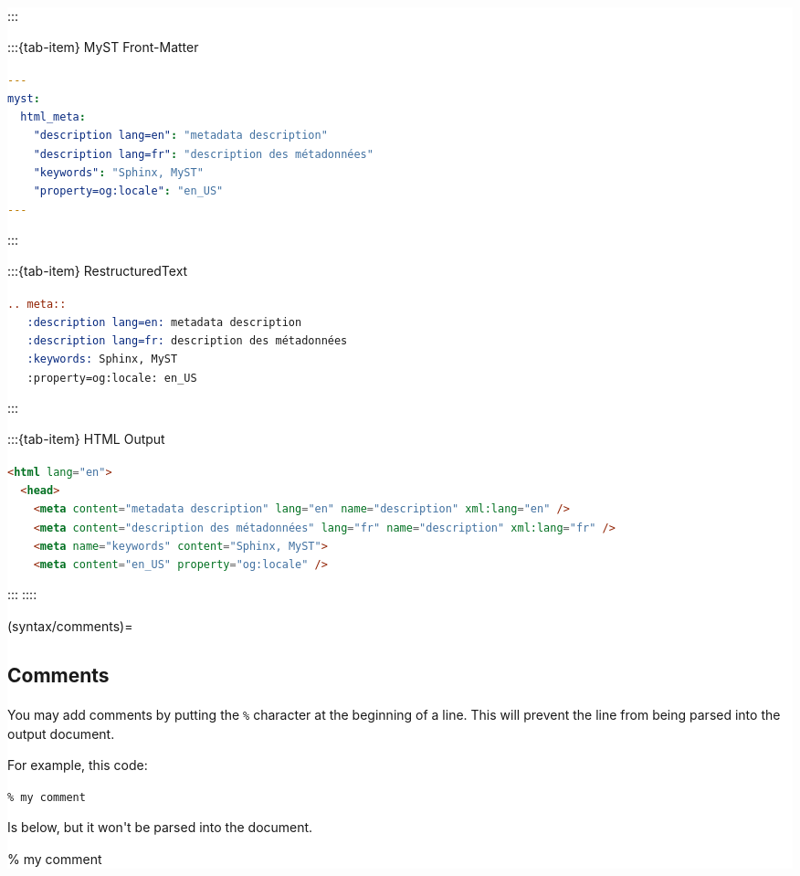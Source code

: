 :::

:::{tab-item} MyST Front-Matter

```yaml
---
myst:
  html_meta:
    "description lang=en": "metadata description"
    "description lang=fr": "description des métadonnées"
    "keywords": "Sphinx, MyST"
    "property=og:locale": "en_US"
---
```

:::

:::{tab-item} RestructuredText

```restructuredtext
.. meta::
   :description lang=en: metadata description
   :description lang=fr: description des métadonnées
   :keywords: Sphinx, MyST
   :property=og:locale: en_US
```

:::

:::{tab-item} HTML Output

```html
<html lang="en">
  <head>
    <meta content="metadata description" lang="en" name="description" xml:lang="en" />
    <meta content="description des métadonnées" lang="fr" name="description" xml:lang="fr" />
    <meta name="keywords" content="Sphinx, MyST">
    <meta content="en_US" property="og:locale" />
```

:::
::::

(syntax/comments)=

## Comments

You may add comments by putting the `%` character at the beginning of a line. This will
prevent the line from being parsed into the output document.

For example, this code:

```md
% my comment
```

Is below, but it won't be parsed into the document.

% my comment

